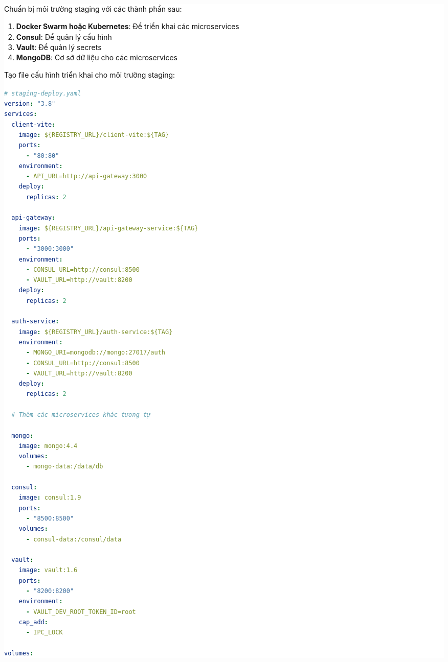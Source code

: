 Chuẩn bị môi trường staging với các thành phần sau:

1. **Docker Swarm hoặc Kubernetes**: Để triển khai các microservices
2. **Consul**: Để quản lý cấu hình
3. **Vault**: Để quản lý secrets
4. **MongoDB**: Cơ sở dữ liệu cho các microservices

Tạo file cấu hình triển khai cho môi trường staging:

```yaml
# staging-deploy.yaml
version: "3.8"
services:
  client-vite:
    image: ${REGISTRY_URL}/client-vite:${TAG}
    ports:
      - "80:80"
    environment:
      - API_URL=http://api-gateway:3000
    deploy:
      replicas: 2

  api-gateway:
    image: ${REGISTRY_URL}/api-gateway-service:${TAG}
    ports:
      - "3000:3000"
    environment:
      - CONSUL_URL=http://consul:8500
      - VAULT_URL=http://vault:8200
    deploy:
      replicas: 2

  auth-service:
    image: ${REGISTRY_URL}/auth-service:${TAG}
    environment:
      - MONGO_URI=mongodb://mongo:27017/auth
      - CONSUL_URL=http://consul:8500
      - VAULT_URL=http://vault:8200
    deploy:
      replicas: 2

  # Thêm các microservices khác tương tự

  mongo:
    image: mongo:4.4
    volumes:
      - mongo-data:/data/db

  consul:
    image: consul:1.9
    ports:
      - "8500:8500"
    volumes:
      - consul-data:/consul/data

  vault:
    image: vault:1.6
    ports:
      - "8200:8200"
    environment:
      - VAULT_DEV_ROOT_TOKEN_ID=root
    cap_add:
      - IPC_LOCK

volumes:
```